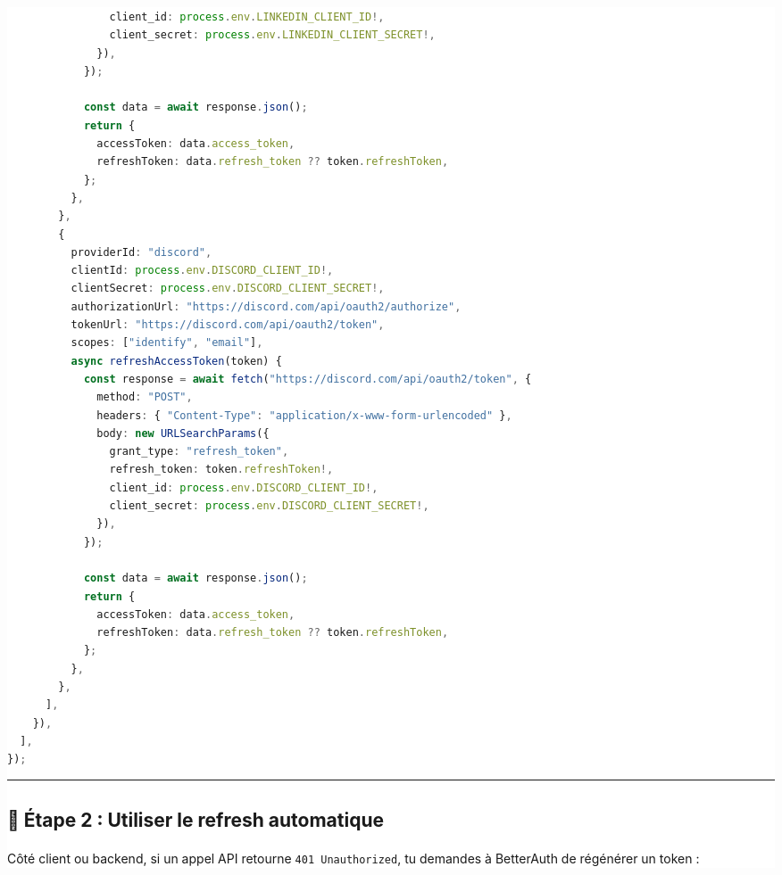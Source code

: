 ```ts
                client_id: process.env.LINKEDIN_CLIENT_ID!,
                client_secret: process.env.LINKEDIN_CLIENT_SECRET!,
              }),
            });

            const data = await response.json();
            return {
              accessToken: data.access_token,
              refreshToken: data.refresh_token ?? token.refreshToken,
            };
          },
        },
        {
          providerId: "discord",
          clientId: process.env.DISCORD_CLIENT_ID!,
          clientSecret: process.env.DISCORD_CLIENT_SECRET!,
          authorizationUrl: "https://discord.com/api/oauth2/authorize",
          tokenUrl: "https://discord.com/api/oauth2/token",
          scopes: ["identify", "email"],
          async refreshAccessToken(token) {
            const response = await fetch("https://discord.com/api/oauth2/token", {
              method: "POST",
              headers: { "Content-Type": "application/x-www-form-urlencoded" },
              body: new URLSearchParams({
                grant_type: "refresh_token",
                refresh_token: token.refreshToken!,
                client_id: process.env.DISCORD_CLIENT_ID!,
                client_secret: process.env.DISCORD_CLIENT_SECRET!,
              }),
            });

            const data = await response.json();
            return {
              accessToken: data.access_token,
              refreshToken: data.refresh_token ?? token.refreshToken,
            };
          },
        },
      ],
    }),
  ],
});
```

***

## 🔄 Étape 2 : Utiliser le refresh automatique

Côté client ou backend, si un appel API retourne `401 Unauthorized`, tu demandes à BetterAuth de régénérer un token :
